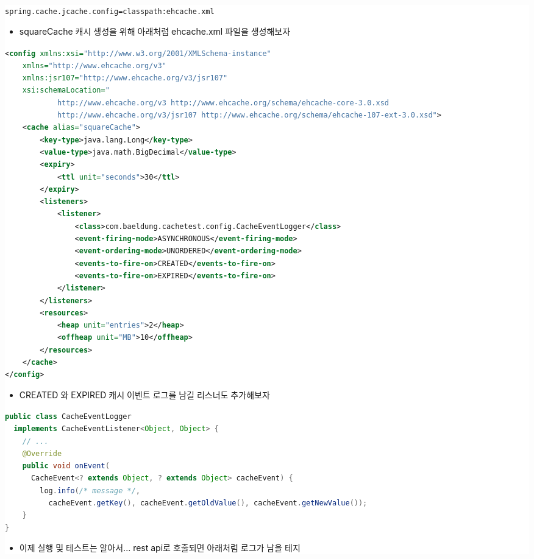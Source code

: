 ```
spring.cache.jcache.config=classpath:ehcache.xml
```

* squareCache 캐시 생성을 위해 아래처럼 ehcache.xml 파일을 생성해보자

``` xml
<config xmlns:xsi="http://www.w3.org/2001/XMLSchema-instance"
    xmlns="http://www.ehcache.org/v3"
    xmlns:jsr107="http://www.ehcache.org/v3/jsr107"
    xsi:schemaLocation="
            http://www.ehcache.org/v3 http://www.ehcache.org/schema/ehcache-core-3.0.xsd
            http://www.ehcache.org/v3/jsr107 http://www.ehcache.org/schema/ehcache-107-ext-3.0.xsd">
    <cache alias="squareCache">
        <key-type>java.lang.Long</key-type>
        <value-type>java.math.BigDecimal</value-type>
        <expiry>
            <ttl unit="seconds">30</ttl>
        </expiry>
        <listeners>
            <listener>
                <class>com.baeldung.cachetest.config.CacheEventLogger</class>
                <event-firing-mode>ASYNCHRONOUS</event-firing-mode>
                <event-ordering-mode>UNORDERED</event-ordering-mode>
                <events-to-fire-on>CREATED</events-to-fire-on>
                <events-to-fire-on>EXPIRED</events-to-fire-on>
            </listener>
        </listeners>
        <resources>
            <heap unit="entries">2</heap>
            <offheap unit="MB">10</offheap>
        </resources>
    </cache>
</config>
```

* CREATED 와 EXPIRED 캐시 이벤트 로그를 남길 리스너도 추가해보자

``` java
public class CacheEventLogger 
  implements CacheEventListener<Object, Object> {
    // ...
    @Override
    public void onEvent(
      CacheEvent<? extends Object, ? extends Object> cacheEvent) {
        log.info(/* message */,
          cacheEvent.getKey(), cacheEvent.getOldValue(), cacheEvent.getNewValue());
    }
}
```

* 이제 실행 및 테스트는 알아서...
rest api로 호출되면 아래처럼 로그가 남을 테지
